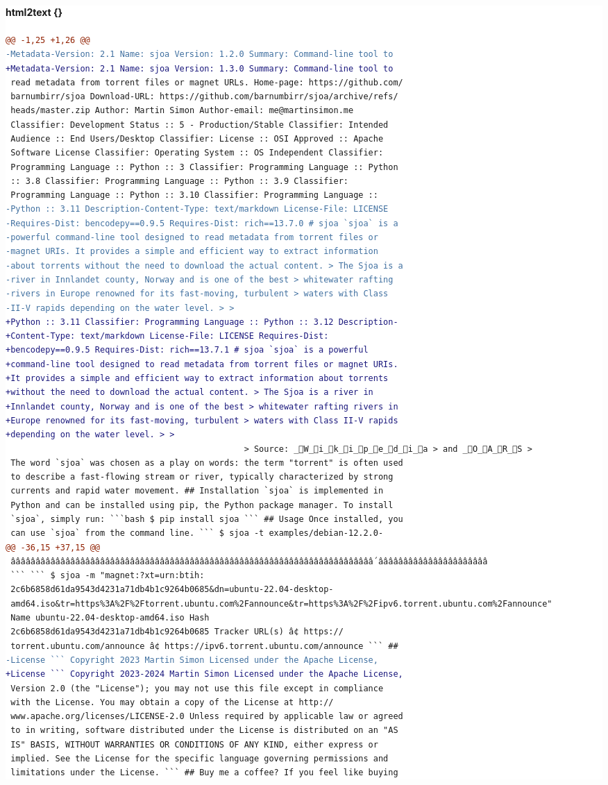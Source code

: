 #### html2text {}

```diff
@@ -1,25 +1,26 @@
-Metadata-Version: 2.1 Name: sjoa Version: 1.2.0 Summary: Command-line tool to
+Metadata-Version: 2.1 Name: sjoa Version: 1.3.0 Summary: Command-line tool to
 read metadata from torrent files or magnet URLs. Home-page: https://github.com/
 barnumbirr/sjoa Download-URL: https://github.com/barnumbirr/sjoa/archive/refs/
 heads/master.zip Author: Martin Simon Author-email: me@martinsimon.me
 Classifier: Development Status :: 5 - Production/Stable Classifier: Intended
 Audience :: End Users/Desktop Classifier: License :: OSI Approved :: Apache
 Software License Classifier: Operating System :: OS Independent Classifier:
 Programming Language :: Python :: 3 Classifier: Programming Language :: Python
 :: 3.8 Classifier: Programming Language :: Python :: 3.9 Classifier:
 Programming Language :: Python :: 3.10 Classifier: Programming Language ::
-Python :: 3.11 Description-Content-Type: text/markdown License-File: LICENSE
-Requires-Dist: bencodepy==0.9.5 Requires-Dist: rich==13.7.0 # sjoa `sjoa` is a
-powerful command-line tool designed to read metadata from torrent files or
-magnet URIs. It provides a simple and efficient way to extract information
-about torrents without the need to download the actual content. > The Sjoa is a
-river in Innlandet county, Norway and is one of the best > whitewater rafting
-rivers in Europe renowned for its fast-moving, turbulent > waters with Class
-II-V rapids depending on the water level. > >
+Python :: 3.11 Classifier: Programming Language :: Python :: 3.12 Description-
+Content-Type: text/markdown License-File: LICENSE Requires-Dist:
+bencodepy==0.9.5 Requires-Dist: rich==13.7.1 # sjoa `sjoa` is a powerful
+command-line tool designed to read metadata from torrent files or magnet URIs.
+It provides a simple and efficient way to extract information about torrents
+without the need to download the actual content. > The Sjoa is a river in
+Innlandet county, Norway and is one of the best > whitewater rafting rivers in
+Europe renowned for its fast-moving, turbulent > waters with Class II-V rapids
+depending on the water level. > >
                                                > Source: _W_i_k_i_p_e_d_i_a > and _O_A_R_S >
 The word `sjoa` was chosen as a play on words: the term "torrent" is often used
 to describe a fast-flowing stream or river, typically characterized by strong
 currents and rapid water movement. ## Installation `sjoa` is implemented in
 Python and can be installed using pip, the Python package manager. To install
 `sjoa`, simply run: ```bash $ pip install sjoa ``` ## Usage Once installed, you
 can use `sjoa` from the command line. ``` $ sjoa -t examples/debian-12.2.0-
@@ -36,15 +37,15 @@
 âââââââââââââââââââââââââââââââââââââââââââââââââââââââââââââââââââââââââ´ââââââââââââââââââââââ
 ``` ``` $ sjoa -m "magnet:?xt=urn:btih:
 2c6b6858d61da9543d4231a71db4b1c9264b0685&dn=ubuntu-22.04-desktop-
 amd64.iso&tr=https%3A%2F%2Ftorrent.ubuntu.com%2Fannounce&tr=https%3A%2F%2Fipv6.torrent.ubuntu.com%2Fannounce"
 Name ubuntu-22.04-desktop-amd64.iso Hash
 2c6b6858d61da9543d4231a71db4b1c9264b0685 Tracker URL(s) â¢ https://
 torrent.ubuntu.com/announce â¢ https://ipv6.torrent.ubuntu.com/announce ``` ##
-License ``` Copyright 2023 Martin Simon Licensed under the Apache License,
+License ``` Copyright 2023-2024 Martin Simon Licensed under the Apache License,
 Version 2.0 (the "License"); you may not use this file except in compliance
 with the License. You may obtain a copy of the License at http://
 www.apache.org/licenses/LICENSE-2.0 Unless required by applicable law or agreed
 to in writing, software distributed under the License is distributed on an "AS
 IS" BASIS, WITHOUT WARRANTIES OR CONDITIONS OF ANY KIND, either express or
 implied. See the License for the specific language governing permissions and
 limitations under the License. ``` ## Buy me a coffee? If you feel like buying
```

